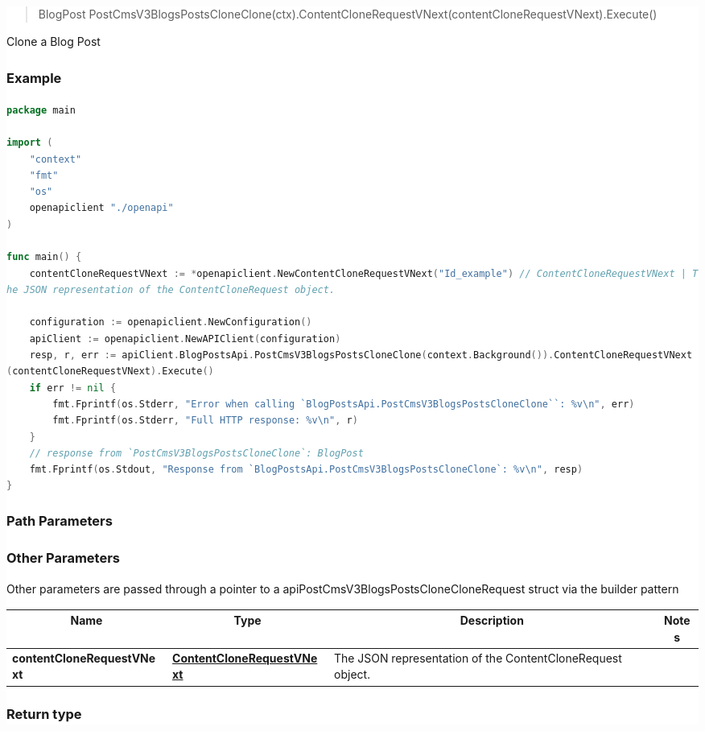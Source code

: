 > BlogPost PostCmsV3BlogsPostsCloneClone(ctx).ContentCloneRequestVNext(contentCloneRequestVNext).Execute()

Clone a Blog Post



### Example

```go
package main

import (
    "context"
    "fmt"
    "os"
    openapiclient "./openapi"
)

func main() {
    contentCloneRequestVNext := *openapiclient.NewContentCloneRequestVNext("Id_example") // ContentCloneRequestVNext | The JSON representation of the ContentCloneRequest object.

    configuration := openapiclient.NewConfiguration()
    apiClient := openapiclient.NewAPIClient(configuration)
    resp, r, err := apiClient.BlogPostsApi.PostCmsV3BlogsPostsCloneClone(context.Background()).ContentCloneRequestVNext(contentCloneRequestVNext).Execute()
    if err != nil {
        fmt.Fprintf(os.Stderr, "Error when calling `BlogPostsApi.PostCmsV3BlogsPostsCloneClone``: %v\n", err)
        fmt.Fprintf(os.Stderr, "Full HTTP response: %v\n", r)
    }
    // response from `PostCmsV3BlogsPostsCloneClone`: BlogPost
    fmt.Fprintf(os.Stdout, "Response from `BlogPostsApi.PostCmsV3BlogsPostsCloneClone`: %v\n", resp)
}
```

### Path Parameters



### Other Parameters

Other parameters are passed through a pointer to a apiPostCmsV3BlogsPostsCloneCloneRequest struct via the builder pattern


Name | Type | Description  | Notes
------------- | ------------- | ------------- | -------------
 **contentCloneRequestVNext** | [**ContentCloneRequestVNext**](ContentCloneRequestVNext.md) | The JSON representation of the ContentCloneRequest object. | 

### Return type
